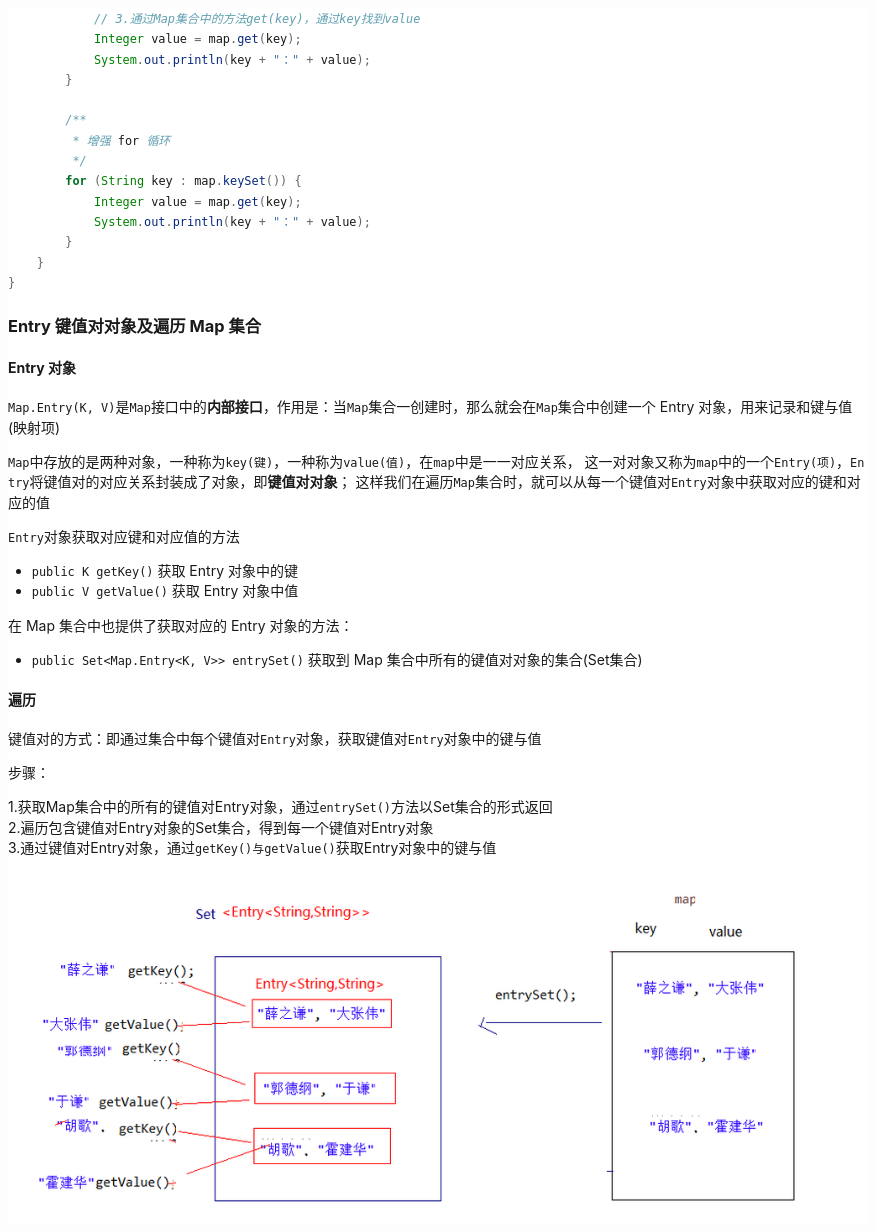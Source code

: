 ```java
            // 3.通过Map集合中的方法get(key)，通过key找到value
            Integer value = map.get(key);
            System.out.println(key + "：" + value);
        }

        /**
         * 增强 for 循环
         */
        for (String key : map.keySet()) {
            Integer value = map.get(key);
            System.out.println(key + "：" + value);
        }
    }
}
```

### Entry 键值对对象及遍历 Map 集合

#### Entry 对象

`Map.Entry(K,
V)`是`Map`接口中的**内部接口**，作用是：当`Map`集合一创建时，那么就会在`Map`集合中创建一个
Entry 对象，用来记录和键与值(映射项)

`Map`中存放的是两种对象，一种称为`key(键)`，一种称为`value(值)`，在`map`中是一一对应关系，
这一对对象又称为`map`中的一个`Entry(项)`，`Entry`将键值对的对应关系封装成了对象，即**键值对对象**；
这样我们在遍历`Map`集合时，就可以从每一个键值对`Entry`对象中获取对应的键和对应的值

`Entry`对象获取对应键和对应值的方法 
- `public K getKey()` 获取 Entry 对象中的键
- `public V getValue()` 获取 Entry 对象中值

在 Map 集合中也提供了获取对应的 Entry 对象的方法：
- `public Set<Map.Entry<K, V>> entrySet()` 获取到 Map
  集合中所有的键值对对象的集合(Set集合)
  
#### 遍历

键值对的方式：即通过集合中每个键值对`Entry`对象，获取键值对`Entry`对象中的键与值

步骤： 

1.获取Map集合中的所有的键值对Entry对象，通过`entrySet()`方法以Set集合的形式返回<br>
2.遍历包含键值对Entry对象的Set集合，得到每一个键值对Entry对象<br>
3.通过键值对Entry对象，通过`getKey()与getValue()`获取Entry对象中的键与值

![](../img/Map集合遍历方式二.bmp)
